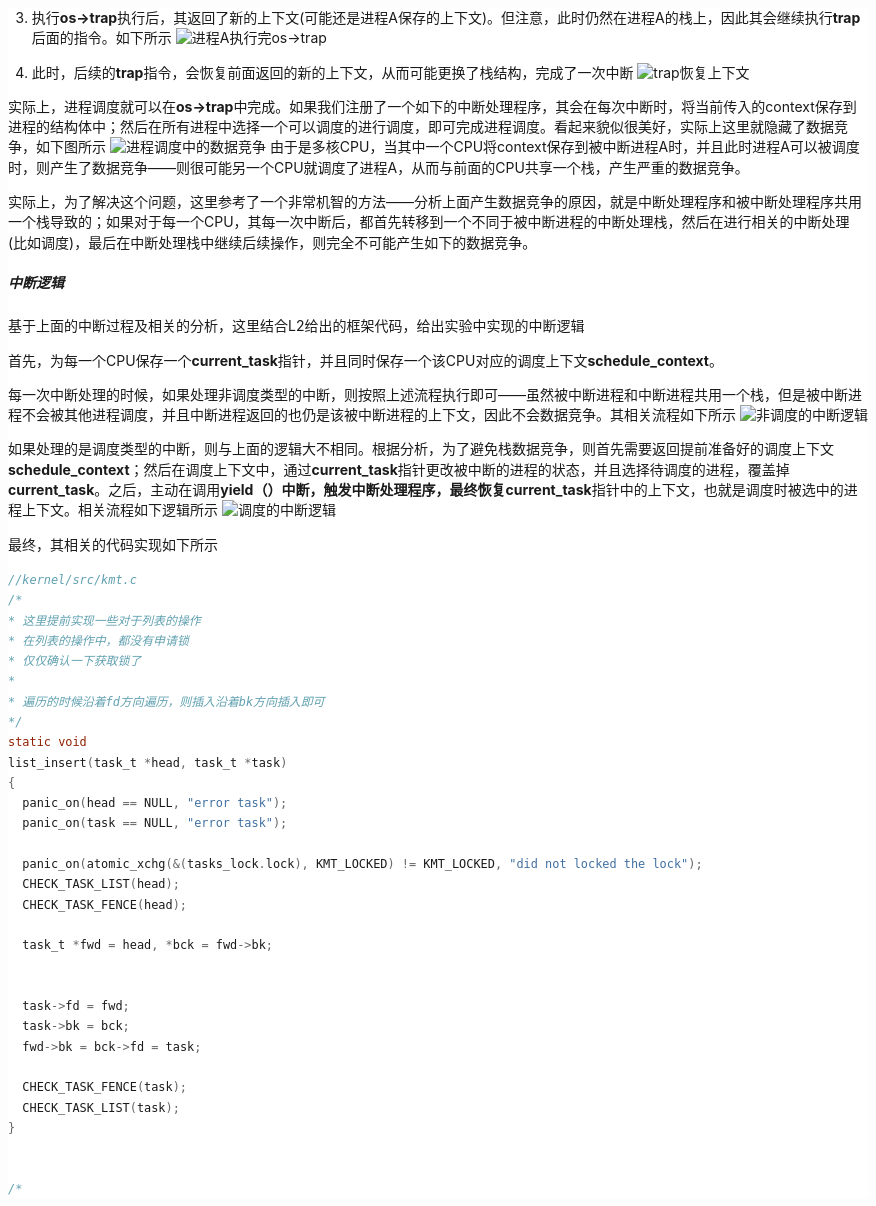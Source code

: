   3. 执行**os->trap**执行后，其返回了新的上下文(可能还是进程A保存的上下文)。但注意，此时仍然在进程A的栈上，因此其会继续执行**trap**后面的指令。如下所示
  ![进程A执行完os->trap](进程A执行完os_trap.png)

  4. 此时，后续的**trap**指令，会恢复前面返回的新的上下文，从而可能更换了栈结构，完成了一次中断
  ![trap恢复上下文](trap恢复上下文.png)

  实际上，进程调度就可以在**os->trap**中完成。如果我们注册了一个如下的中断处理程序，其会在每次中断时，将当前传入的context保存到进程的结构体中；然后在所有进程中选择一个可以调度的进行调度，即可完成进程调度。看起来貌似很美好，实际上这里就隐藏了数据竞争，如下图所示
  ![进程调度中的数据竞争](进程调度中的数据竞争.png)
  由于是多核CPU，当其中一个CPU将context保存到被中断进程A时，并且此时进程A可以被调度时，则产生了数据竞争——则很可能另一个CPU就调度了进程A，从而与前面的CPU共享一个栈，产生严重的数据竞争。


  实际上，为了解决这个问题，这里参考了一个非常机智的方法——分析上面产生数据竞争的原因，就是中断处理程序和被中断处理程序共用一个栈导致的；如果对于每一个CPU，其每一次中断后，都首先转移到一个不同于被中断进程的中断处理栈，然后在进行相关的中断处理(比如调度)，最后在中断处理栈中继续后续操作，则完全不可能产生如下的数据竞争。

##### 中断逻辑

  基于上面的中断过程及相关的分析，这里结合L2给出的框架代码，给出实验中实现的中断逻辑

  首先，为每一个CPU保存一个**current_task**指针，并且同时保存一个该CPU对应的调度上下文**schedule_context**。

  每一次中断处理的时候，如果处理非调度类型的中断，则按照上述流程执行即可——虽然被中断进程和中断进程共用一个栈，但是被中断进程不会被其他进程调度，并且中断进程返回的也仍是该被中断进程的上下文，因此不会数据竞争。其相关流程如下所示
  ![非调度的中断逻辑](非调度的中断逻辑.png)


  如果处理的是调度类型的中断，则与上面的逻辑大不相同。根据分析，为了避免栈数据竞争，则首先需要返回提前准备好的调度上下文**schedule_context**；然后在调度上下文中，通过**current_task**指针更改被中断的进程的状态，并且选择待调度的进程，覆盖掉**current_task**。之后，主动在调用**yield（）**中断，触发中断处理程序，最终恢复**current_task**指针中的上下文，也就是调度时被选中的进程上下文。相关流程如下逻辑所示
  ![调度的中断逻辑](调度的中断逻辑.png)


  最终，其相关的代码实现如下所示
  ```c
//kernel/src/kmt.c
/*
 * 这里提前实现一些对于列表的操作
 * 在列表的操作中，都没有申请锁
 * 仅仅确认一下获取锁了
 * 
 * 遍历的时候沿着fd方向遍历，则插入沿着bk方向插入即可
 */
static void
list_insert(task_t *head, task_t *task)
{
    panic_on(head == NULL, "error task");
    panic_on(task == NULL, "error task");

    panic_on(atomic_xchg(&(tasks_lock.lock), KMT_LOCKED) != KMT_LOCKED, "did not locked the lock");
    CHECK_TASK_LIST(head);
    CHECK_TASK_FENCE(head);

    task_t *fwd = head, *bck = fwd->bk;


    task->fd = fwd;
    task->bk = bck;
    fwd->bk = bck->fd = task;

    CHECK_TASK_FENCE(task);
    CHECK_TASK_LIST(task);
}


/*
  ```